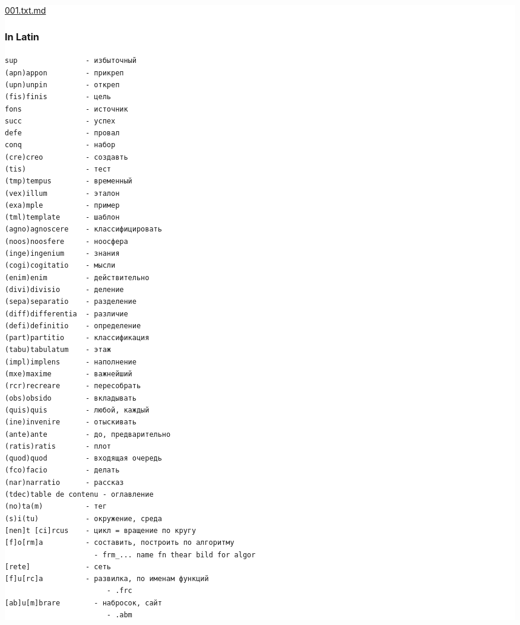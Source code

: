 [001.txt.md](data.d/opus.d/boot.opus/cntx.ins.d/005.lexicon.d/004.abbrriviatins.d/003.in_latin.d/001.txt.md)



 <a id="19fff6fe24a74b82968e884378e8f66c"></a>
### In Latin

    sup                - избыточный
    (apn)appon         - прикреп
    (upn)unpin         - откреп
    (fis)finis         - цель
    fons               - источник
    succ               - успех
    defe               - провал
    conq               - набор
    (cre)creo          - создавть
    (tis)              - тест
    (tmp)tempus        - временный
    (vex)illum         - эталон
    (exa)mple          - пример
    (tml)template      - шаблон
    (agno)agnoscere    - классифицировать
    (noos)noosfere     - ноосфера
    (inge)ingenium     - знания
    (cogi)cogitatio    - мысли
    (enim)enim         - действительно
    (divi)divisio      - деление
    (sepa)separatio    - разделение
    (diff)differentia  - различие
    (defi)definitio    - определение
    (part)partitio     - классификация
    (tabu)tabulatum    - этаж
    (impl)implens      - наполнение
    (mxe)maxime        - важнейший
    (rcr)recreare      - пересобрать
    (obs)obsido        - вкладывать
    (quis)quis         - любой, каждый
    (ine)invenire      - отыскивать
    (ante)ante         - до, предварительно
    (ratis)ratis       - плот
    (quod)quod         - входящая очередь
    (fco)facio         - делать
    (nar)narratio      - рассказ
    (tdec)table de contenu - оглавление 
    (no)ta(m)          - тег
    (s)i(tu)           - окружение, среда
    [nen]t [ci]rcus    - цикл = вращение по кругу
    [f]o[rm]a          - составить, построить по алгоритму
                         - frm_... name fn thear bild for algor 
    [rete]             - сеть
    [f]u[rc]a          - развилка, по именам функций
                            - .frc
    [ab]u[m]brare        - набросок, сайт
                            - .abm
